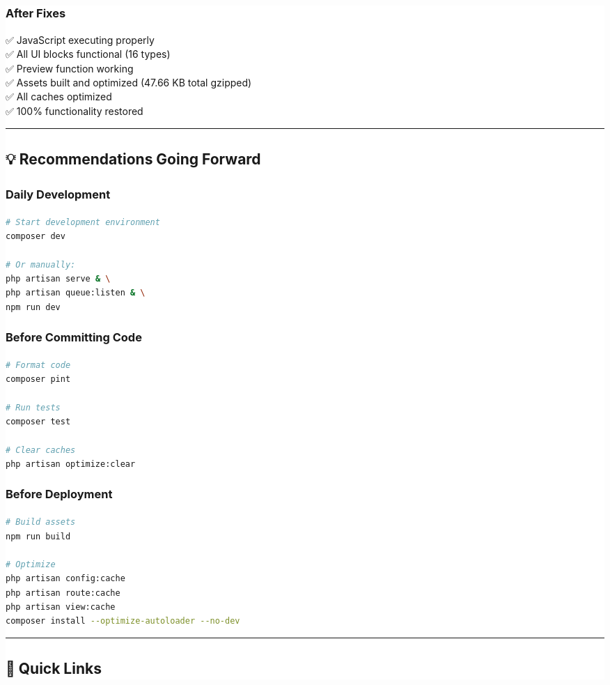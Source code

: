 ### After Fixes
✅ JavaScript executing properly  
✅ All UI blocks functional (16 types)  
✅ Preview function working  
✅ Assets built and optimized (47.66 KB total gzipped)  
✅ All caches optimized  
✅ 100% functionality restored  

---

## 💡 Recommendations Going Forward

### Daily Development
```bash
# Start development environment
composer dev

# Or manually:
php artisan serve & \
php artisan queue:listen & \
npm run dev
```

### Before Committing Code
```bash
# Format code
composer pint

# Run tests
composer test

# Clear caches
php artisan optimize:clear
```

### Before Deployment
```bash
# Build assets
npm run build

# Optimize
php artisan config:cache
php artisan route:cache
php artisan view:cache
composer install --optimize-autoloader --no-dev
```

---

## 🔗 Quick Links
